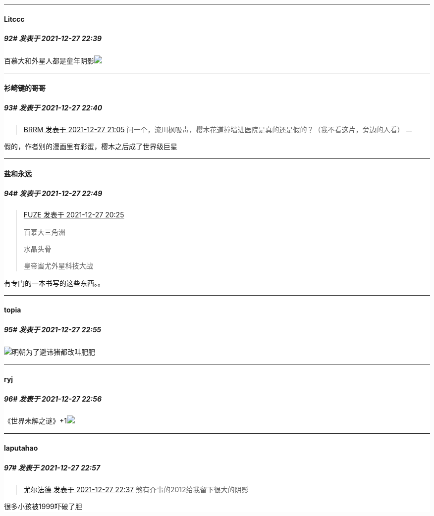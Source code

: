*****

####  Litccc  
##### 92#       发表于 2021-12-27 22:39

百慕大和外星人都是童年阴影<img src="https://static.saraba1st.com/image/smiley/face2017/135.png" referrerpolicy="no-referrer">

*****

####  衫崎键的哥哥  
##### 93#       发表于 2021-12-27 22:40

<blockquote><a href="httphttps://bbs.saraba1st.com/2b/forum.php?mod=redirect&amp;goto=findpost&amp;pid=54067466&amp;ptid=2044365" target="_blank">BRRM 发表于 2021-12-27 21:05</a>
问一个，流川枫吸毒，樱木花道撞墙进医院是真的还是假的？（我不看这片，旁边的人看） ...</blockquote>
假的，作者别的漫画里有彩蛋，樱木之后成了世界级巨星



*****

####  盐和永远  
##### 94#       发表于 2021-12-27 22:49

<blockquote><a href="httphttps://bbs.saraba1st.com/2b/forum.php?mod=redirect&amp;goto=findpost&amp;pid=54066969&amp;ptid=2044365" target="_blank">FUZE 发表于 2021-12-27 20:25</a>

百慕大三角洲

水晶头骨

皇帝蚩尤外星科技大战</blockquote>
有专门的一本书写的这些东西。。

*****

####  topia  
##### 95#       发表于 2021-12-27 22:55

<img src="https://static.saraba1st.com/image/smiley/face2017/001.png" referrerpolicy="no-referrer">明朝为了避讳猪都改叫肥肥

*****

####  ryj  
##### 96#       发表于 2021-12-27 22:56

《世界未解之谜》+1<img src="https://static.saraba1st.com/image/smiley/face2017/130.png" referrerpolicy="no-referrer">

*****

####  laputahao  
##### 97#       发表于 2021-12-27 22:57

<blockquote><a href="httphttps://bbs.saraba1st.com/2b/forum.php?mod=redirect&amp;goto=findpost&amp;pid=54068505&amp;ptid=2044365" target="_blank">尤尔法德 发表于 2021-12-27 22:37</a>
煞有介事的2012给我留下很大的阴影</blockquote>
很多小孩被1999吓破了胆
